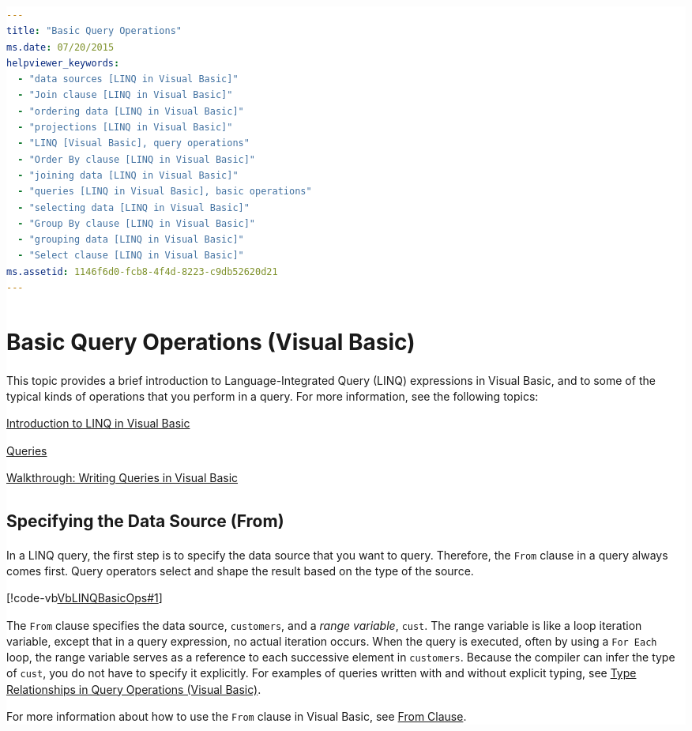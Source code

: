 ```yaml
---
title: "Basic Query Operations"
ms.date: 07/20/2015
helpviewer_keywords: 
  - "data sources [LINQ in Visual Basic]"
  - "Join clause [LINQ in Visual Basic]"
  - "ordering data [LINQ in Visual Basic]"
  - "projections [LINQ in Visual Basic]"
  - "LINQ [Visual Basic], query operations"
  - "Order By clause [LINQ in Visual Basic]"
  - "joining data [LINQ in Visual Basic]"
  - "queries [LINQ in Visual Basic], basic operations"
  - "selecting data [LINQ in Visual Basic]"
  - "Group By clause [LINQ in Visual Basic]"
  - "grouping data [LINQ in Visual Basic]"
  - "Select clause [LINQ in Visual Basic]"
ms.assetid: 1146f6d0-fcb8-4f4d-8223-c9db52620d21
---
```

# Basic Query Operations (Visual Basic)
This topic provides a brief introduction to Language-Integrated Query (LINQ) expressions in Visual Basic, and to some of the typical kinds of operations that you perform in a query. For more information, see the following topics:  
  
 [Introduction to LINQ in Visual Basic](../../../../visual-basic/programming-guide/language-features/linq/introduction-to-linq.md)  
  
 [Queries](../../../../visual-basic/language-reference/queries/index.md)  
  
 [Walkthrough: Writing Queries in Visual Basic](../../../../visual-basic/programming-guide/concepts/linq/walkthrough-writing-queries.md)  
  
## Specifying the Data Source (From)  
 In a LINQ query, the first step is to specify the data source that you want to query. Therefore, the `From` clause in a query always comes first. Query operators select and shape the result based on the type of the source.  
  
 [!code-vb[VbLINQBasicOps#1](~/samples/snippets/visualbasic/VS_Snippets_VBCSharp/VbLINQBasicOps/VB/Class1.vb#1)]  
  
 The `From` clause specifies the data source, `customers`, and a *range variable*, `cust`. The range variable is like a loop iteration variable, except that in a query expression, no actual iteration occurs. When the query is executed, often by using a `For Each` loop, the range variable serves as a reference to each successive element in `customers`. Because the compiler can infer the type of `cust`, you do not have to specify it explicitly. For examples of queries written with and without explicit typing, see [Type Relationships in Query Operations (Visual Basic)](../../../../visual-basic/programming-guide/concepts/linq/type-relationships-in-query-operations.md).  
  
 For more information about how to use the `From` clause in Visual Basic, see [From Clause](../../../../visual-basic/language-reference/queries/from-clause.md).  
  